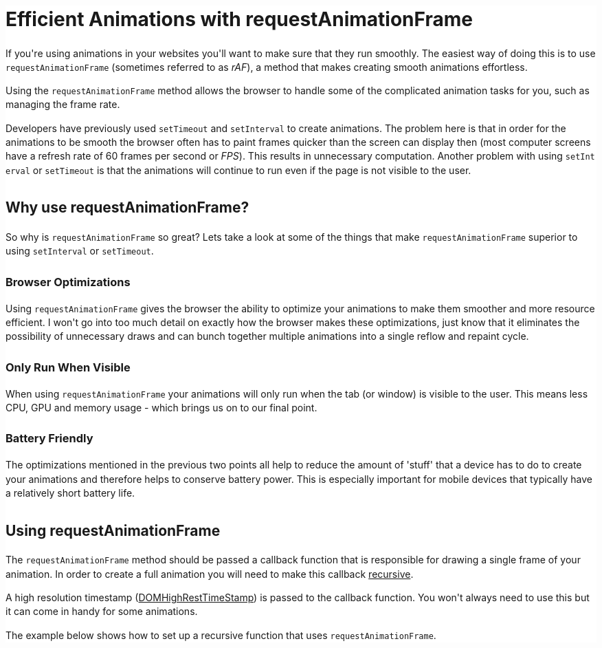 # Efficient Animations with requestAnimationFrame

If you're using animations in your websites you'll want to make sure that they run smoothly. The easiest way of doing this is to use `requestAnimationFrame` (sometimes referred to as *rAF*), a method that makes creating smooth animations effortless.

Using the `requestAnimationFrame` method allows the browser to handle some of the complicated animation tasks for you, such as managing the frame rate.

Developers have previously used `setTimeout` and `setInterval` to create animations. The problem here is that in order for the animations to be smooth the browser often has to paint frames quicker than the screen can display then (most computer screens have a refresh rate of 60 frames per second or *FPS*). This results in unnecessary computation. Another problem with using `setInterval` or `setTimeout` is that the animations will continue to run even if the page is not visible to the user.


## Why use requestAnimationFrame?

So why is `requestAnimationFrame` so great? Lets take a look at some of the things that make `requestAnimationFrame` superior to using `setInterval` or `setTimeout`.


### Browser Optimizations

Using `requestAnimationFrame` gives the browser the ability to optimize your animations to make them smoother and more resource efficient. I won't go into too much detail on exactly how the browser makes these optimizations, just know that it eliminates the possibility of unnecessary draws and can bunch together multiple animations into a single reflow and repaint cycle.


### Only Run When Visible

When using `requestAnimationFrame` your animations will only run when the tab (or window) is visible to the user. This means less CPU, GPU and memory usage - which brings us on to our final point.


### Battery Friendly

The optimizations mentioned in the previous two points all help to reduce the amount of 'stuff' that a device has to do to create your animations and therefore helps to conserve battery power. This is especially important for mobile devices that typically have a relatively short battery life.


## Using requestAnimationFrame

The `requestAnimationFrame` method should be passed a callback function that is responsible for drawing a single frame of your animation. In order to create a full animation you will need to make this callback [recursive](http://en.wikipedia.org/wiki/Recursive_function).

A high resolution timestamp ([DOMHighRestTimeStamp](https://developer.mozilla.org/en-US/docs/Web/API/DOMHighResTimeStamp)) is passed to the callback function. You won't always need to use this but it can come in handy for some animations.

The example below shows how to set up a recursive function that uses `requestAnimationFrame`.
